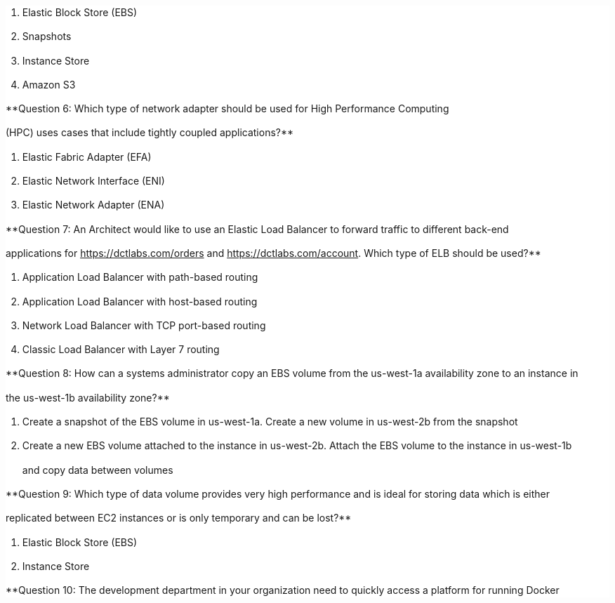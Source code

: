 1. Elastic Block Store (EBS)

2. Snapshots

3. Instance Store

4. Amazon S3


**Question 6: Which type of network adapter should be used for High Performance Computing

(HPC) uses cases that include tightly coupled applications?**


1. Elastic Fabric Adapter (EFA)

2. Elastic Network Interface (ENI)

3. Elastic Network Adapter (ENA)


**Question 7: An Architect would like to use an Elastic Load Balancer to forward traffic to different back-end

applications for <https://dctlabs.com/orders> and <https://dctlabs.com/account>. Which type of ELB should be used?**


1. Application Load Balancer with path-based routing

2. Application Load Balancer with host-based routing

3. Network Load Balancer with TCP port-based routing

4. Classic Load Balancer with Layer 7 routing


**Question 8: How can a systems administrator copy an EBS volume from the us-west-1a availability zone to an instance in

the us-west-1b availability zone?**


1. Create a snapshot of the EBS volume in us-west-1a. Create a new volume in us-west-2b from the snapshot

2. Create a new EBS volume attached to the instance in us-west-2b. Attach the EBS volume to the instance in us-west-1b

   and copy data between volumes


**Question 9: Which type of data volume provides very high performance and is ideal for storing data which is either

replicated between EC2 instances or is only temporary and can be lost?**


1. Elastic Block Store (EBS)

2. Instance Store


**Question 10: The development department in your organization need to quickly access a platform for running Docker
